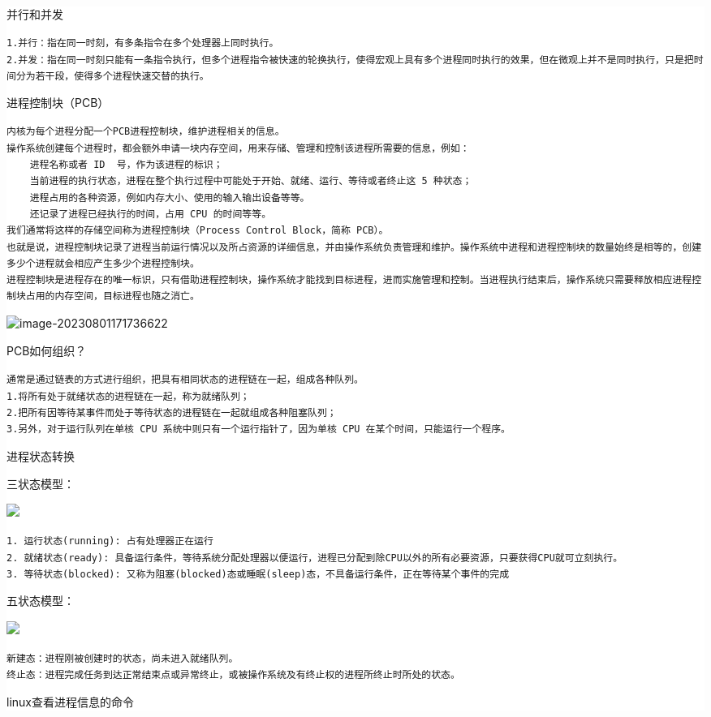 并行和并发

```
1.并行：指在同一时刻，有多条指令在多个处理器上同时执行。
2.并发：指在同一时刻只能有一条指令执行，但多个进程指令被快速的轮换执行，使得宏观上具有多个进程同时执行的效果，但在微观上并不是同时执行，只是把时间分为若干段，使得多个进程快速交替的执行。
```

进程控制块（PCB）

```
内核为每个进程分配一个PCB进程控制块，维护进程相关的信息。
操作系统创建每个进程时，都会额外申请一块内存空间，用来存储、管理和控制该进程所需要的信息，例如：
    进程名称或者 ID  号，作为该进程的标识；
    当前进程的执行状态，进程在整个执行过程中可能处于开始、就绪、运行、等待或者终止这 5 种状态；
    进程占用的各种资源，例如内存大小、使用的输入输出设备等等。
    还记录了进程已经执行的时间，占用 CPU 的时间等等。
我们通常将这样的存储空间称为进程控制块（Process Control Block，简称 PCB）。
也就是说，进程控制块记录了进程当前运行情况以及所占资源的详细信息，并由操作系统负责管理和维护。操作系统中进程和进程控制块的数量始终是相等的，创建多少个进程就会相应产生多少个进程控制块。
进程控制块是进程存在的唯一标识，只有借助进程控制块，操作系统才能找到目标进程，进而实施管理和控制。当进程执行结束后，操作系统只需要释放相应进程控制块占用的内存空间，目标进程也随之消亡。

```

![image-20230801171736622](/root/.config/Typora/typora-user-images/image-20230801171736622.png)



PCB如何组织？

```
通常是通过链表的方式进行组织，把具有相同状态的进程链在一起，组成各种队列。
1.将所有处于就绪状态的进程链在一起，称为就绪队列；
2.把所有因等待某事件而处于等待状态的进程链在一起就组成各种阻塞队列；
3.另外，对于运行队列在单核 CPU 系统中则只有一个运行指针了，因为单核 CPU 在某个时间，只能运行一个程序。
```



进程状态转换

三状态模型：

![](/run/media/root/8E9A022C9A0210FF/20210601155134111.png)

```
1. 运行状态(running): 占有处理器正在运行
2. 就绪状态(ready): 具备运行条件，等待系统分配处理器以便运行，进程已分配到除CPU以外的所有必要资源，只要获得CPU就可立刻执行。
3. 等待状态(blocked): 又称为阻塞(blocked)态或睡眠(sleep)态，不具备运行条件，正在等待某个事件的完成
```

五状态模型：

![](/run/media/root/8E9A022C9A0210FF/b5ac80e345ce4fbfa203c0155ff69130.png)

```
新建态：进程刚被创建时的状态，尚未进入就绪队列。
终止态：进程完成任务到达正常结束点或异常终止，或被操作系统及有终止权的进程所终止时所处的状态。
```

linux查看进程信息的命令
